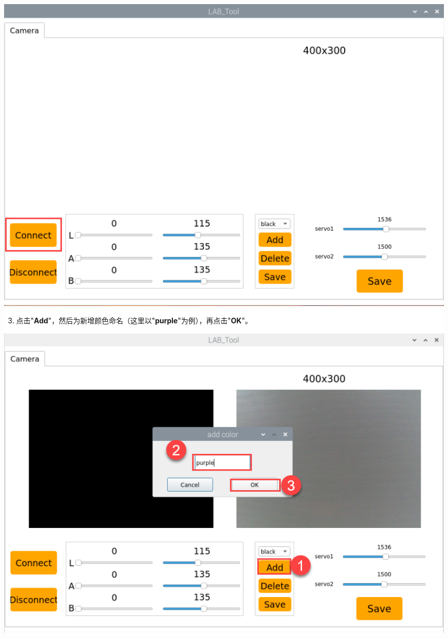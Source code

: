 <img src="../_static/media/8.ai_vision_project/1.1/image12.png"  />

3)  点击"**Add**"，然后为新增颜色命名（这里以"**purple**"为例），再点击"**OK**"。

<img src="../_static/media/8.ai_vision_project/1.1/image24.png"  />